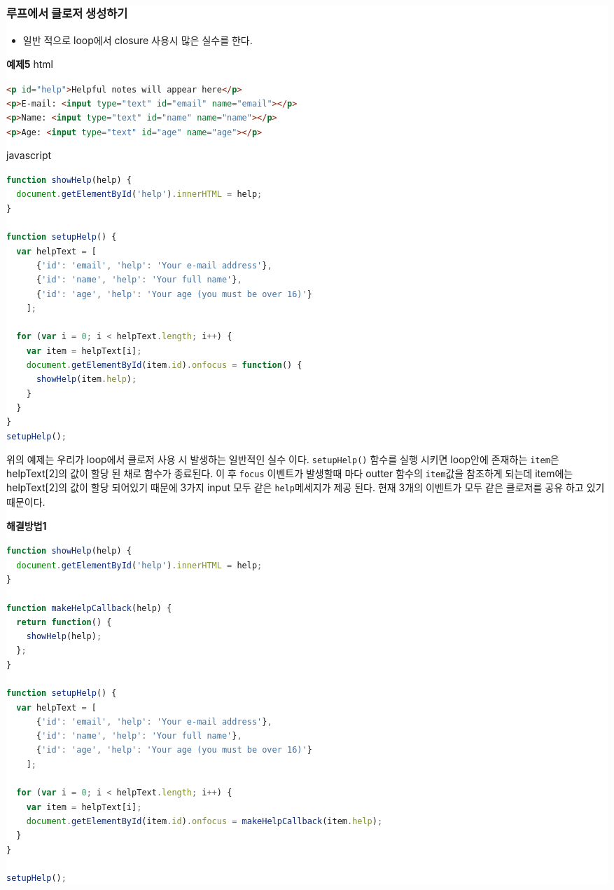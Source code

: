 ### 루프에서 클로저 생성하기
- 일반 적으로 loop에서 closure 사용시 많은 실수를 한다.

**예제5**
html
~~~Html
<p id="help">Helpful notes will appear here</p>
<p>E-mail: <input type="text" id="email" name="email"></p>
<p>Name: <input type="text" id="name" name="name"></p>
<p>Age: <input type="text" id="age" name="age"></p>
~~~

javascript
~~~javascript
function showHelp(help) {
  document.getElementById('help').innerHTML = help;
}

function setupHelp() {
  var helpText = [
      {'id': 'email', 'help': 'Your e-mail address'},
      {'id': 'name', 'help': 'Your full name'},
      {'id': 'age', 'help': 'Your age (you must be over 16)'}
    ];

  for (var i = 0; i < helpText.length; i++) {
    var item = helpText[i];
    document.getElementById(item.id).onfocus = function() {
      showHelp(item.help);
    }
  }
}
setupHelp();
~~~
위의 예제는 우리가 loop에서 클로저 사용 시 발생하는 일반적인 실수 이다. `setupHelp()` 함수를 실행 시키면 loop안에 존재하는 `item`은 helpText[2]의 값이 할당 된 채로 함수가 종료된다. 이 후 `focus` 이벤트가 발생할때 마다 outter 함수의 `item`값을 참조하게 되는데 item에는 helpText[2]의 값이 할당 되어있기 때문에 3가지 input 모두 같은 `help`메세지가 제공 된다. 현재 3개의 이벤트가 모두 같은 클로저를 공유 하고 있기 때문이다.

**해결방법1**
~~~javascript
function showHelp(help) {
  document.getElementById('help').innerHTML = help;
}

function makeHelpCallback(help) {
  return function() {
    showHelp(help);
  };
}

function setupHelp() {
  var helpText = [
      {'id': 'email', 'help': 'Your e-mail address'},
      {'id': 'name', 'help': 'Your full name'},
      {'id': 'age', 'help': 'Your age (you must be over 16)'}
    ];

  for (var i = 0; i < helpText.length; i++) {
    var item = helpText[i];
    document.getElementById(item.id).onfocus = makeHelpCallback(item.help);
  }
}

setupHelp();
~~~